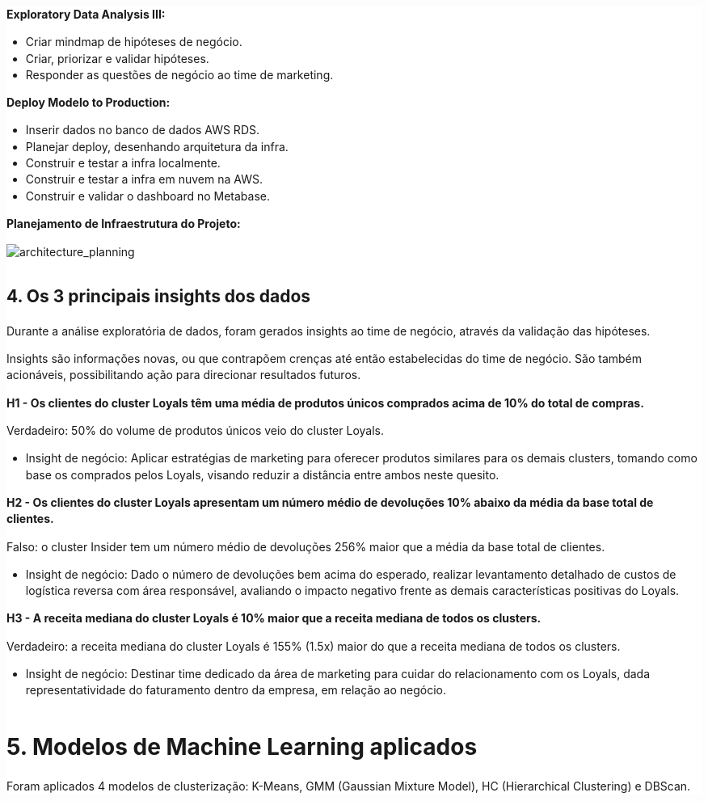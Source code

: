 **Exploratory Data Analysis III:**
- Criar mindmap de hipóteses de negócio.
- Criar, priorizar e validar hipóteses.
- Responder as questões de negócio ao time de marketing.

**Deploy Modelo to Production:**
- Inserir dados no banco de dados AWS RDS.
- Planejar deploy, desenhando arquitetura da infra.
- Construir e testar a infra localmente.
- Construir e testar a infra em nuvem na AWS.
- Construir e validar o dashboard no Metabase.

**Planejamento de Infraestrutura do Projeto:**

<img src="https://github.com/nortonvanz/Fidelity-Program/blob/pa005_norton_vanz/images/architecture_planning.jpeg?raw=true" alt="architecture_planning" title="Planejamento de Infraestrutura Local e em Cloud" align="center" height="600" class="center"/>

## 4. Os 3 principais insights dos dados
Durante a análise exploratória de dados, foram gerados insights ao time de negócio, através da validação das hipóteses.

Insights são informações novas, ou que contrapõem crenças até então estabelecidas do time de negócio. São também acionáveis, possibilitando ação para direcionar resultados futuros.

**H1 - Os clientes do cluster Loyals têm uma média de produtos únicos comprados acima de 10% do total de compras.**

Verdadeiro: 50% do volume de produtos únicos veio do cluster Loyals.

* Insight de negócio: Aplicar estratégias de marketing para oferecer produtos similares para os demais clusters, tomando como base os comprados pelos Loyals, visando reduzir a distância entre ambos neste quesito.

**H2 - Os clientes do cluster Loyals apresentam um número médio de devoluções 10% abaixo da média da base total de clientes.**

Falso: o cluster Insider tem um número médio de devoluções 256% maior que a média da base total de clientes.

* Insight de negócio: Dado o número de devoluções bem acima do esperado, realizar levantamento detalhado de custos de logística reversa com área responsável, avaliando o impacto negativo frente as demais características positivas do Loyals.

**H3 - A receita mediana do cluster Loyals é 10% maior que a receita mediana de todos os clusters.**

Verdadeiro: a receita mediana do cluster Loyals é 155% (1.5x) maior do que a receita mediana de todos os clusters.

* Insight de negócio: Destinar time dedicado da área de marketing para cuidar do relacionamento com os Loyals, dada representatividade do faturamento dentro da empresa, em relação ao negócio.

# 5. Modelos de Machine Learning aplicados
Foram aplicados 4 modelos de clusterização: K-Means, GMM (Gaussian Mixture Model), HC (Hierarchical Clustering) e DBScan.
